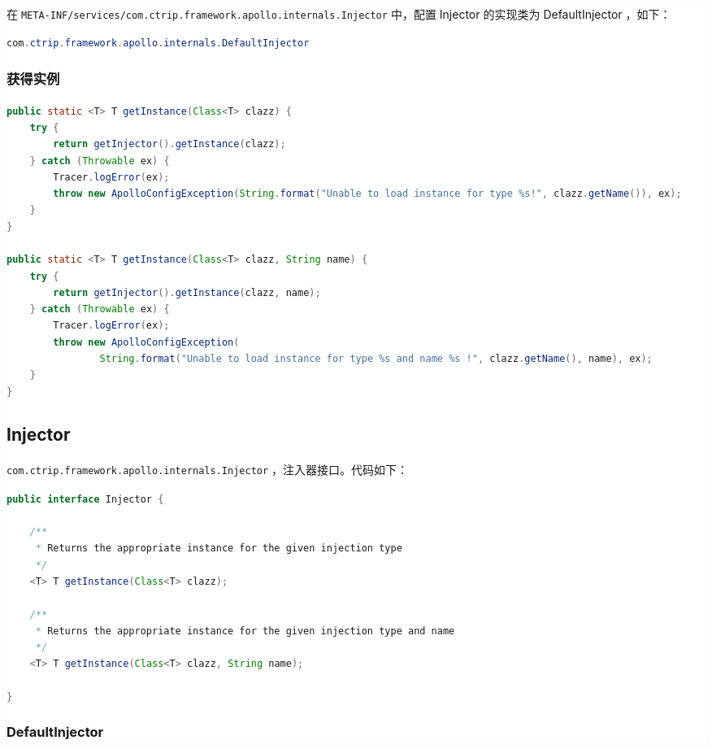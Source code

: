 在 `META-INF/services/com.ctrip.framework.apollo.internals.Injector` 中，配置 Injector 的实现类为 DefaultInjector ，如下：

```java
com.ctrip.framework.apollo.internals.DefaultInjector
```

### 获得实例

```java
public static <T> T getInstance(Class<T> clazz) {
    try {
        return getInjector().getInstance(clazz);
    } catch (Throwable ex) {
        Tracer.logError(ex);
        throw new ApolloConfigException(String.format("Unable to load instance for type %s!", clazz.getName()), ex);
    }
}

public static <T> T getInstance(Class<T> clazz, String name) {
    try {
        return getInjector().getInstance(clazz, name);
    } catch (Throwable ex) {
        Tracer.logError(ex);
        throw new ApolloConfigException(
                String.format("Unable to load instance for type %s and name %s !", clazz.getName(), name), ex);
    }
}
```

## Injector

`com.ctrip.framework.apollo.internals.Injector` ，注入器接口。代码如下：

```java
public interface Injector {

    /**
     * Returns the appropriate instance for the given injection type
     */
    <T> T getInstance(Class<T> clazz);

    /**
     * Returns the appropriate instance for the given injection type and name
     */
    <T> T getInstance(Class<T> clazz, String name);

}
```

### DefaultInjector
